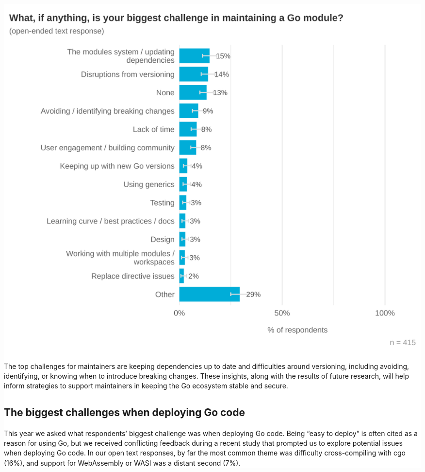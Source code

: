 <img src="survey2023q1/text_maintainer_challenge.svg" alt="Bar chart of challenges for open source module maintainers"
class="chart"/>

The top challenges for maintainers are keeping dependencies up to date and difficulties around versioning, including
avoiding, identifying, or knowing when to introduce breaking changes. These insights, along with the results of future
research, will help inform strategies to support maintainers in keeping the Go ecosystem stable and secure.

## The biggest challenges when deploying Go code

This year we asked what respondents’ biggest challenge was when deploying Go code. Being “easy to deploy” is often cited
as a reason for using Go, but we received conflicting feedback during a recent study that prompted us to explore
potential issues when deploying Go code. In our open text responses, by far the most common theme was difficulty
cross-compiling with cgo (16%), and support for WebAssembly or WASI was a distant second (7%).
